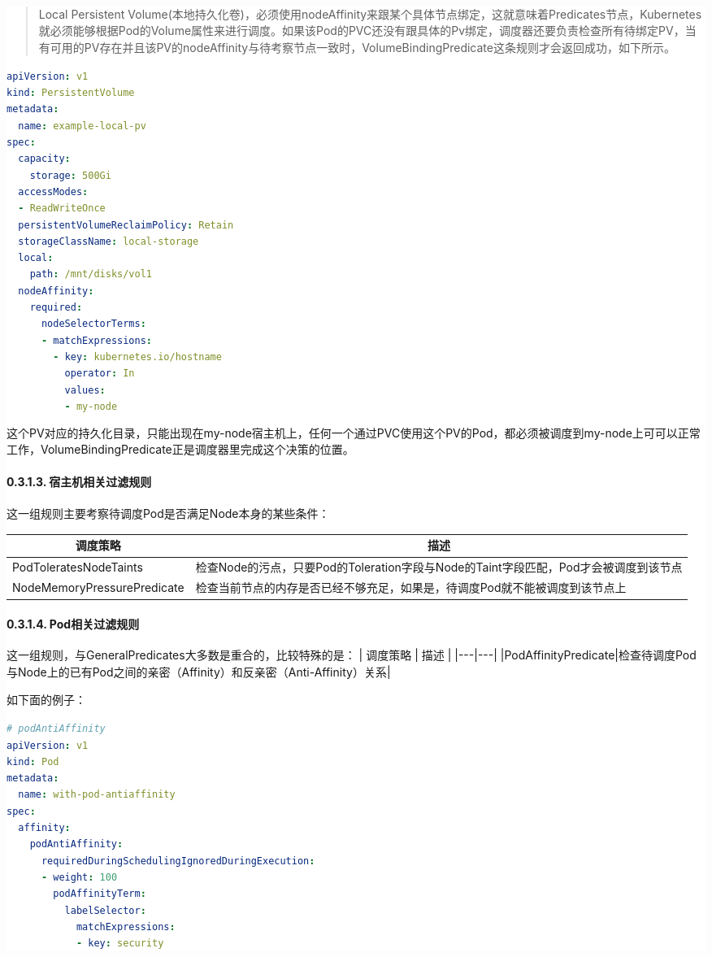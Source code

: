 > Local Persistent Volume(本地持久化卷)，必须使用nodeAffinity来跟某个具体节点绑定，这就意味着Predicates节点，Kubernetes就必须能够根据Pod的Volume属性来进行调度。如果该Pod的PVC还没有跟具体的Pv绑定，调度器还要负责检查所有待绑定PV，当有可用的PV存在并且该PV的nodeAffinity与待考察节点一致时，VolumeBindingPredicate这条规则才会返回成功，如下所示。

```yaml
apiVersion: v1
kind: PersistentVolume
metadata:
  name: example-local-pv
spec:
  capacity:
    storage: 500Gi
  accessModes:
  - ReadWriteOnce
  persistentVolumeReclaimPolicy: Retain
  storageClassName: local-storage
  local:
    path: /mnt/disks/vol1
  nodeAffinity:
    required:
      nodeSelectorTerms:
      - matchExpressions:
        - key: kubernetes.io/hostname
          operator: In
          values:
          - my-node

```

这个PV对应的持久化目录，只能出现在my-node宿主机上，任何一个通过PVC使用这个PV的Pod，都必须被调度到my-node上可可以正常工作，VolumeBindingPredicate正是调度器里完成这个决策的位置。

#### 0.3.1.3. 宿主机相关过滤规则

这一组规则主要考察待调度Pod是否满足Node本身的某些条件：

| 调度策略 | 描述 |
|---|---|
|PodToleratesNodeTaints|检查Node的污点，只要Pod的Toleration字段与Node的Taint字段匹配，Pod才会被调度到该节点|
|NodeMemoryPressurePredicate|检查当前节点的内存是否已经不够充足，如果是，待调度Pod就不能被调度到该节点上|

#### 0.3.1.4. Pod相关过滤规则

这一组规则，与GeneralPredicates大多数是重合的，比较特殊的是：
| 调度策略 | 描述 |
|---|---|
|PodAffinityPredicate|检查待调度Pod与Node上的已有Pod之间的亲密（Affinity）和反亲密（Anti-Affinity）关系|

如下面的例子：

```yaml
# podAntiAffinity
apiVersion: v1
kind: Pod
metadata:
  name: with-pod-antiaffinity
spec:
  affinity:
    podAntiAffinity:
      requiredDuringSchedulingIgnoredDuringExecution:
      - weight: 100  
        podAffinityTerm:
          labelSelector:
            matchExpressions:
            - key: security
```